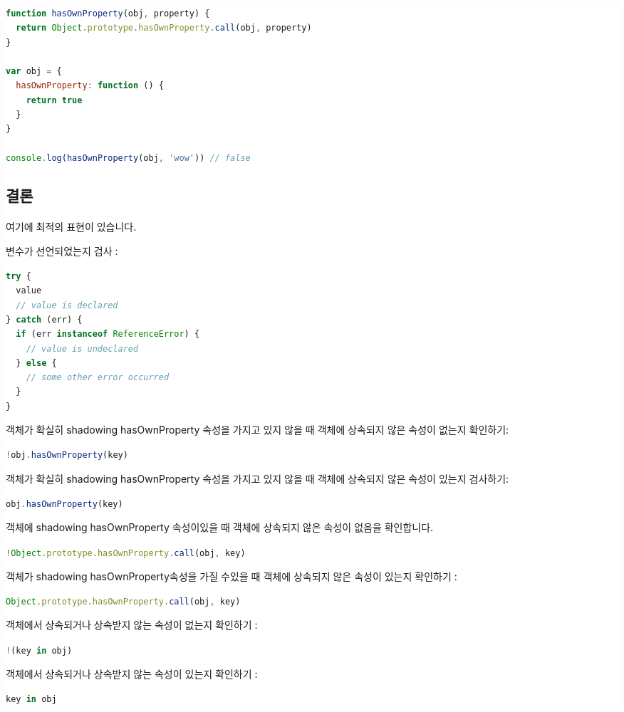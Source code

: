 ```javascript
function hasOwnProperty(obj, property) {
  return Object.prototype.hasOwnProperty.call(obj, property)
}

var obj = {
  hasOwnProperty: function () {
    return true
  }
}

console.log(hasOwnProperty(obj, 'wow')) // false
```

## 결론
여기에 최적의 표현이 있습니다.

변수가 선언되었는지 검사 :
```javascript
try {
  value
  // value is declared
} catch (err) {
  if (err instanceof ReferenceError) {
    // value is undeclared
  } else {
    // some other error occurred
  }
}
```
객체가 확실히 shadowing hasOwnProperty 속성을 가지고 있지 않을 때 객체에 상속되지 않은 속성이 없는지 확인하기:
```javascript
!obj.hasOwnProperty(key)
```

객체가 확실히 shadowing hasOwnProperty 속성을 가지고 있지 않을 때 객체에 상속되지 않은 속성이 있는지 검사하기:
```javascript
obj.hasOwnProperty(key)
```

객체에 shadowing hasOwnProperty 속성이있을 때 객체에 상속되지 않은 속성이 없음을 확인합니다.
```javascript
!Object.prototype.hasOwnProperty.call(obj, key)
```

객체가 shadowing hasOwnProperty속성을 가질 수있을 때 객체에 상속되지 않은 속성이 있는지 확인하기 :
```javascript
Object.prototype.hasOwnProperty.call(obj, key)
```

객체에서 상속되거나 상속받지 않는 속성이 없는지 확인하기 :
```javascript
!(key in obj)
```

객체에서 상속되거나 상속받지 않는 속성이 있는지 확인하기 :
```javascript
key in obj
```
